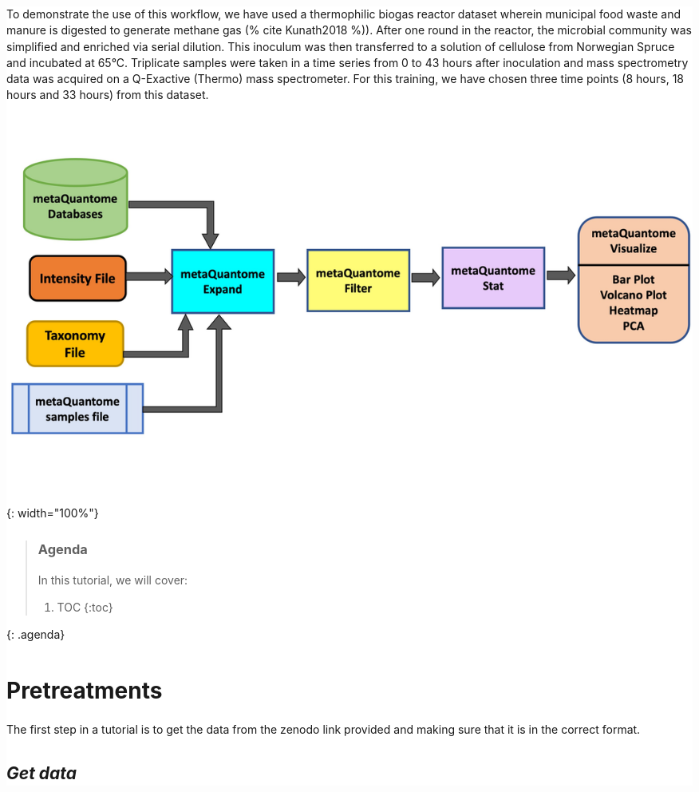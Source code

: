 To demonstrate the use of this workflow, we have used a thermophilic biogas reactor dataset wherein municipal food waste and manure is digested to generate methane gas (% cite Kunath2018 %)). After one round in the reactor, the microbial community was simplified and enriched via serial dilution. This inoculum was then transferred to a solution of cellulose from Norwegian Spruce and incubated at 65°C. Triplicate samples were taken in a time series from 0 to 43 hours after inoculation and mass spectrometry data was acquired on a Q-Exactive (Thermo) mass spectrometer. For this training, we have chosen three time points (8 hours, 18 hours and 33 hours) from this dataset.

![MetaQuantome-taxonomy-workflow](../../images/mQ-taxa-workflow.jpg){: width="100%"}

> ### Agenda
>
> In this tutorial, we will cover:
>
> 1. TOC
> {:toc}
>
{: .agenda}


# **Pretreatments**

The first step in a tutorial is to get the data from the zenodo link provided and making sure that it is in the correct format.


## *Get data*
